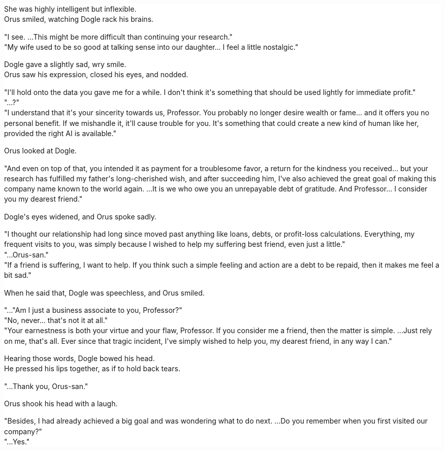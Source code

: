 She was highly intelligent but inflexible.  
Orus smiled, watching Dogle rack his brains.  
  
"I see. ...This might be more difficult than continuing your
research."  
"My wife used to be so good at talking sense into our daughter... I feel
a little nostalgic."  
  
Dogle gave a slightly sad, wry smile.  
Orus saw his expression, closed his eyes, and nodded.  
  
"I'll hold onto the data you gave me for a while. I don't think it's
something that should be used lightly for immediate profit."  
"…?"  
"I understand that it's your sincerity towards us, Professor. You
probably no longer desire wealth or fame... and it offers you no
personal benefit. If we mishandle it, it'll cause trouble for you. It's
something that could create a new kind of human like her, provided the
right AI is available."  
  
Orus looked at Dogle.  
  
"And even on top of that, you intended it as payment for a troublesome
favor, a return for the kindness you received... but your research has
fulfilled my father's long-cherished wish, and after succeeding him,
I've also achieved the great goal of making this company name known to
the world again. ...It is we who owe you an unrepayable debt of
gratitude. And Professor... I consider you my dearest friend."  
  
Dogle's eyes widened, and Orus spoke sadly.  
  
"I thought our relationship had long since moved past anything like
loans, debts, or profit-loss calculations. Everything, my frequent
visits to you, was simply because I wished to help my suffering best
friend, even just a little."  
"...Orus-san."  
"If a friend is suffering, I want to help. If you think such a simple
feeling and action are a debt to be repaid, then it makes me feel a bit
sad."  
  
When he said that, Dogle was speechless, and Orus smiled.  
  
"..."Am I just a business associate to you, Professor?"  
"No, never... that's not it at all."  
"Your earnestness is both your virtue and your flaw, Professor. If you
consider me a friend, then the matter is simple. ...Just rely on me,
that's all. Ever since that tragic incident, I've simply wished to help
you, my dearest friend, in any way I can."  
  
Hearing those words, Dogle bowed his head.  
He pressed his lips together, as if to hold back tears.  
  
"...Thank you, Orus-san."  
  
Orus shook his head with a laugh.  
  
"Besides, I had already achieved a big goal and was wondering what to do
next. ...Do you remember when you first visited our company?"  
"...Yes."  
  